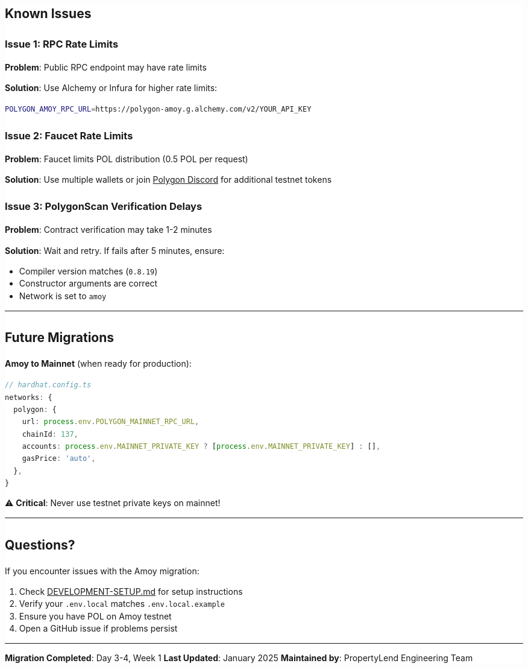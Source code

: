 
## Known Issues

### Issue 1: RPC Rate Limits

**Problem**: Public RPC endpoint may have rate limits

**Solution**: Use Alchemy or Infura for higher rate limits:
```bash
POLYGON_AMOY_RPC_URL=https://polygon-amoy.g.alchemy.com/v2/YOUR_API_KEY
```

### Issue 2: Faucet Rate Limits

**Problem**: Faucet limits POL distribution (0.5 POL per request)

**Solution**: Use multiple wallets or join [Polygon Discord](https://discord.gg/0xPolygon) for additional testnet tokens

### Issue 3: PolygonScan Verification Delays

**Problem**: Contract verification may take 1-2 minutes

**Solution**: Wait and retry. If fails after 5 minutes, ensure:
- Compiler version matches (`0.8.19`)
- Constructor arguments are correct
- Network is set to `amoy`

---

## Future Migrations

**Amoy to Mainnet** (when ready for production):

```typescript
// hardhat.config.ts
networks: {
  polygon: {
    url: process.env.POLYGON_MAINNET_RPC_URL,
    chainId: 137,
    accounts: process.env.MAINNET_PRIVATE_KEY ? [process.env.MAINNET_PRIVATE_KEY] : [],
    gasPrice: 'auto',
  },
}
```

⚠️ **Critical**: Never use testnet private keys on mainnet!

---

## Questions?

If you encounter issues with the Amoy migration:

1. Check [DEVELOPMENT-SETUP.md](DEVELOPMENT-SETUP.md) for setup instructions
2. Verify your `.env.local` matches `.env.local.example`
3. Ensure you have POL on Amoy testnet
4. Open a GitHub issue if problems persist

---

**Migration Completed**: Day 3-4, Week 1
**Last Updated**: January 2025
**Maintained by**: PropertyLend Engineering Team
